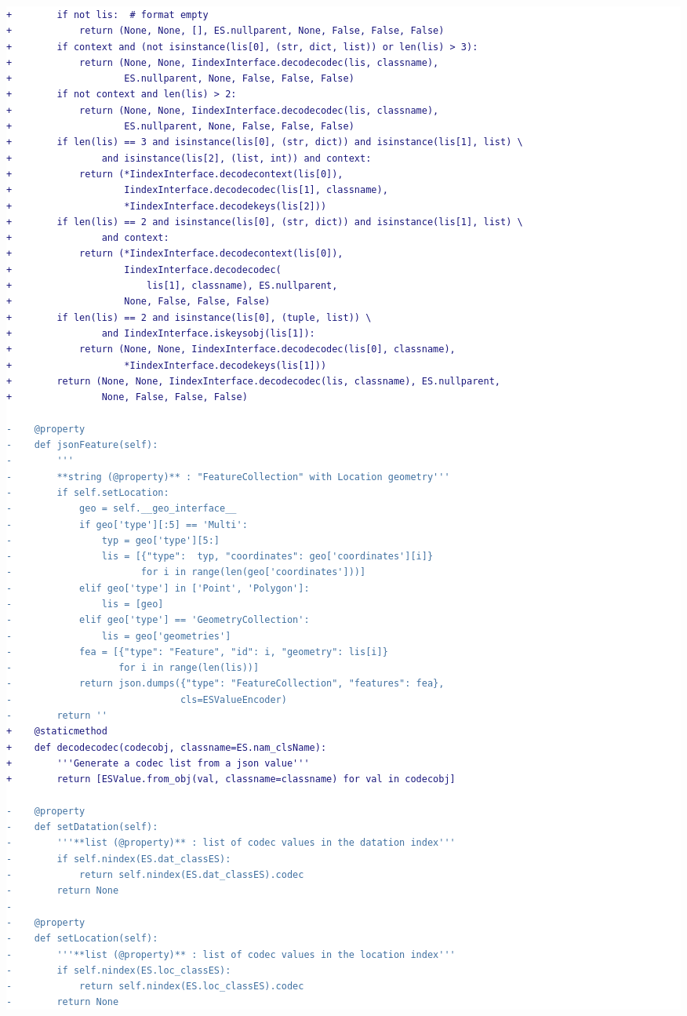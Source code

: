 ```diff
+        if not lis:  # format empty
+            return (None, None, [], ES.nullparent, None, False, False, False)
+        if context and (not isinstance(lis[0], (str, dict, list)) or len(lis) > 3):
+            return (None, None, IindexInterface.decodecodec(lis, classname),
+                    ES.nullparent, None, False, False, False)
+        if not context and len(lis) > 2:
+            return (None, None, IindexInterface.decodecodec(lis, classname),
+                    ES.nullparent, None, False, False, False)
+        if len(lis) == 3 and isinstance(lis[0], (str, dict)) and isinstance(lis[1], list) \
+                and isinstance(lis[2], (list, int)) and context:
+            return (*IindexInterface.decodecontext(lis[0]),
+                    IindexInterface.decodecodec(lis[1], classname),
+                    *IindexInterface.decodekeys(lis[2]))
+        if len(lis) == 2 and isinstance(lis[0], (str, dict)) and isinstance(lis[1], list) \
+                and context:
+            return (*IindexInterface.decodecontext(lis[0]),
+                    IindexInterface.decodecodec(
+                        lis[1], classname), ES.nullparent,
+                    None, False, False, False)
+        if len(lis) == 2 and isinstance(lis[0], (tuple, list)) \
+                and IindexInterface.iskeysobj(lis[1]):
+            return (None, None, IindexInterface.decodecodec(lis[0], classname),
+                    *IindexInterface.decodekeys(lis[1]))
+        return (None, None, IindexInterface.decodecodec(lis, classname), ES.nullparent,
+                None, False, False, False)
 
-    @property
-    def jsonFeature(self):
-        '''
-        **string (@property)** : "FeatureCollection" with Location geometry'''
-        if self.setLocation:
-            geo = self.__geo_interface__
-            if geo['type'][:5] == 'Multi':
-                typ = geo['type'][5:]
-                lis = [{"type":  typ, "coordinates": geo['coordinates'][i]}
-                       for i in range(len(geo['coordinates']))]
-            elif geo['type'] in ['Point', 'Polygon']:
-                lis = [geo]
-            elif geo['type'] == 'GeometryCollection':
-                lis = geo['geometries']
-            fea = [{"type": "Feature", "id": i, "geometry": lis[i]}
-                   for i in range(len(lis))]
-            return json.dumps({"type": "FeatureCollection", "features": fea},
-                              cls=ESValueEncoder)
-        return ''
+    @staticmethod
+    def decodecodec(codecobj, classname=ES.nam_clsName):
+        '''Generate a codec list from a json value'''
+        return [ESValue.from_obj(val, classname=classname) for val in codecobj]
 
-    @property
-    def setDatation(self):
-        '''**list (@property)** : list of codec values in the datation index'''
-        if self.nindex(ES.dat_classES):
-            return self.nindex(ES.dat_classES).codec
-        return None
-
-    @property
-    def setLocation(self):
-        '''**list (@property)** : list of codec values in the location index'''
-        if self.nindex(ES.loc_classES):
-            return self.nindex(ES.loc_classES).codec
-        return None
```
